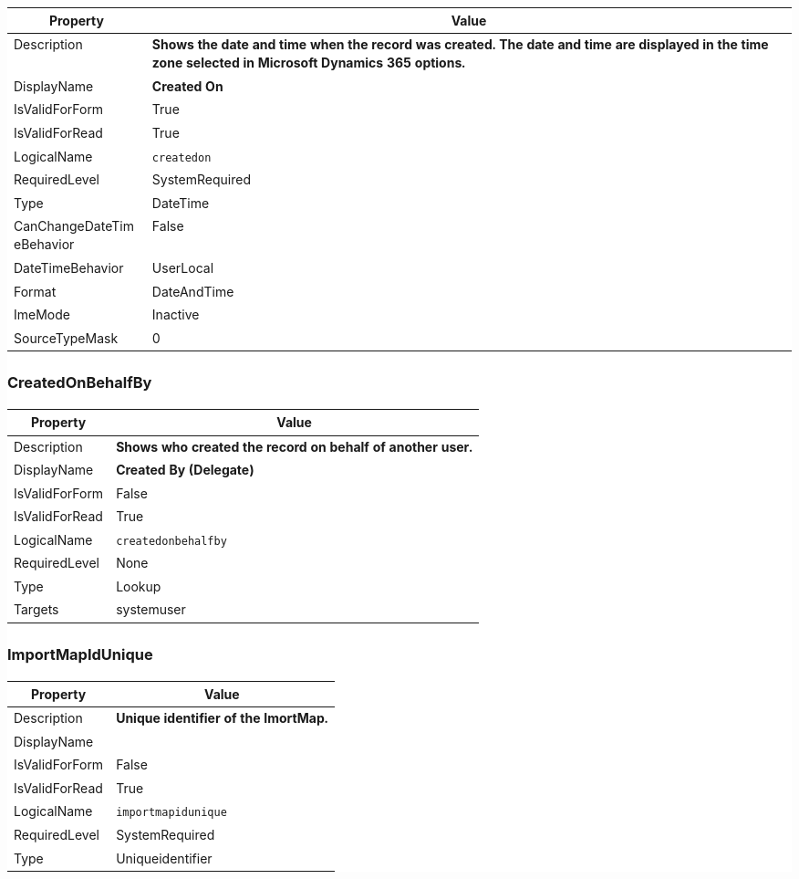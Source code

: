 |Property|Value|
|---|---|
|Description|**Shows the date and time when the record was created. The date and time are displayed in the time zone selected in Microsoft Dynamics 365 options.**|
|DisplayName|**Created On**|
|IsValidForForm|True|
|IsValidForRead|True|
|LogicalName|`createdon`|
|RequiredLevel|SystemRequired|
|Type|DateTime|
|CanChangeDateTimeBehavior|False|
|DateTimeBehavior|UserLocal|
|Format|DateAndTime|
|ImeMode|Inactive|
|SourceTypeMask|0|

### <a name="BKMK_CreatedOnBehalfBy"></a> CreatedOnBehalfBy

|Property|Value|
|---|---|
|Description|**Shows who created the record on behalf of another user.**|
|DisplayName|**Created By (Delegate)**|
|IsValidForForm|False|
|IsValidForRead|True|
|LogicalName|`createdonbehalfby`|
|RequiredLevel|None|
|Type|Lookup|
|Targets|systemuser|

### <a name="BKMK_ImportMapIdUnique"></a> ImportMapIdUnique

|Property|Value|
|---|---|
|Description|**Unique identifier of the ImortMap.**|
|DisplayName||
|IsValidForForm|False|
|IsValidForRead|True|
|LogicalName|`importmapidunique`|
|RequiredLevel|SystemRequired|
|Type|Uniqueidentifier|
